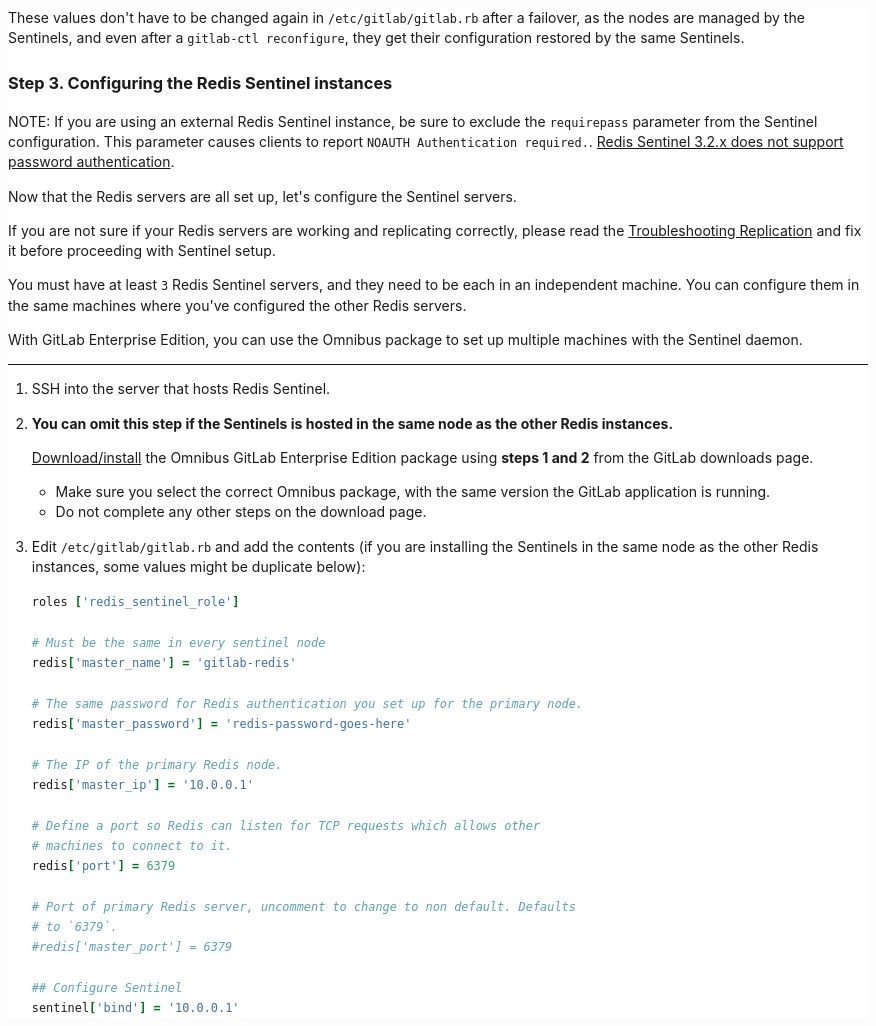 These values don't have to be changed again in `/etc/gitlab/gitlab.rb` after
a failover, as the nodes are managed by the Sentinels, and even after a
`gitlab-ctl reconfigure`, they get their configuration restored by
the same Sentinels.

### Step 3. Configuring the Redis Sentinel instances

NOTE:
If you are using an external Redis Sentinel instance, be sure
to exclude the `requirepass` parameter from the Sentinel
configuration. This parameter causes clients to report `NOAUTH
Authentication required.`. [Redis Sentinel 3.2.x does not support
password authentication](https://github.com/antirez/redis/issues/3279).

Now that the Redis servers are all set up, let's configure the Sentinel
servers.

If you are not sure if your Redis servers are working and replicating
correctly, please read the [Troubleshooting Replication](troubleshooting.md#troubleshooting-redis-replication)
and fix it before proceeding with Sentinel setup.

You must have at least `3` Redis Sentinel servers, and they need to
be each in an independent machine. You can configure them in the same
machines where you've configured the other Redis servers.

With GitLab Enterprise Edition, you can use the Omnibus package to set up
multiple machines with the Sentinel daemon.

---

1. SSH into the server that hosts Redis Sentinel.
1. **You can omit this step if the Sentinels is hosted in the same node as
   the other Redis instances.**

   [Download/install](https://about.gitlab.com/install/) the
   Omnibus GitLab Enterprise Edition package using **steps 1 and 2** from the
   GitLab downloads page.
   - Make sure you select the correct Omnibus package, with the same version
     the GitLab application is running.
   - Do not complete any other steps on the download page.

1. Edit `/etc/gitlab/gitlab.rb` and add the contents (if you are installing the
   Sentinels in the same node as the other Redis instances, some values might
   be duplicate below):

   ```ruby
   roles ['redis_sentinel_role']

   # Must be the same in every sentinel node
   redis['master_name'] = 'gitlab-redis'

   # The same password for Redis authentication you set up for the primary node.
   redis['master_password'] = 'redis-password-goes-here'

   # The IP of the primary Redis node.
   redis['master_ip'] = '10.0.0.1'

   # Define a port so Redis can listen for TCP requests which allows other
   # machines to connect to it.
   redis['port'] = 6379

   # Port of primary Redis server, uncomment to change to non default. Defaults
   # to `6379`.
   #redis['master_port'] = 6379

   ## Configure Sentinel
   sentinel['bind'] = '10.0.0.1'
   ```